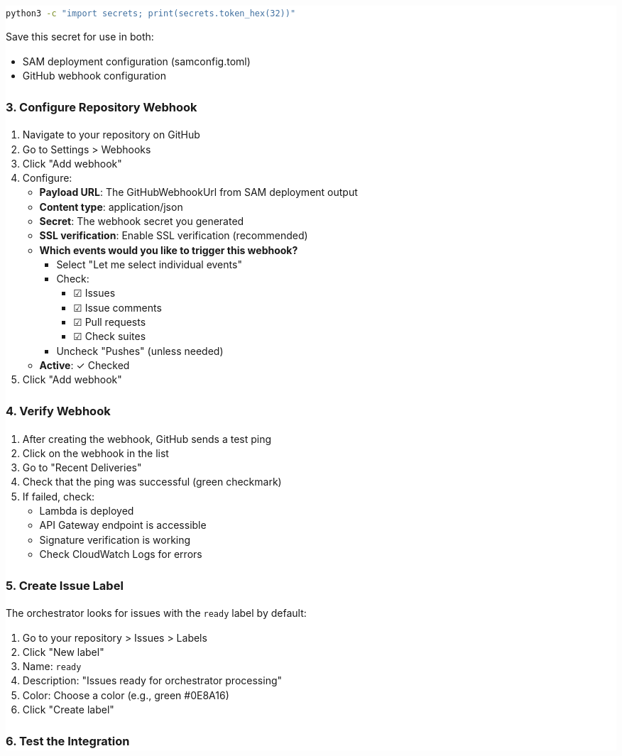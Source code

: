 ```bash
python3 -c "import secrets; print(secrets.token_hex(32))"
```

Save this secret for use in both:
- SAM deployment configuration (samconfig.toml)
- GitHub webhook configuration

### 3. Configure Repository Webhook

1. Navigate to your repository on GitHub
2. Go to Settings > Webhooks
3. Click "Add webhook"
4. Configure:
   - **Payload URL**: The GitHubWebhookUrl from SAM deployment output
   - **Content type**: application/json
   - **Secret**: The webhook secret you generated
   - **SSL verification**: Enable SSL verification (recommended)
   - **Which events would you like to trigger this webhook?**
     - Select "Let me select individual events"
     - Check:
       - ☑ Issues
       - ☑ Issue comments
       - ☑ Pull requests
       - ☑ Check suites
     - Uncheck "Pushes" (unless needed)
   - **Active**: ✓ Checked
5. Click "Add webhook"

### 4. Verify Webhook

1. After creating the webhook, GitHub sends a test ping
2. Click on the webhook in the list
3. Go to "Recent Deliveries"
4. Check that the ping was successful (green checkmark)
5. If failed, check:
   - Lambda is deployed
   - API Gateway endpoint is accessible
   - Signature verification is working
   - Check CloudWatch Logs for errors

### 5. Create Issue Label

The orchestrator looks for issues with the `ready` label by default:

1. Go to your repository > Issues > Labels
2. Click "New label"
3. Name: `ready`
4. Description: "Issues ready for orchestrator processing"
5. Color: Choose a color (e.g., green #0E8A16)
6. Click "Create label"

### 6. Test the Integration
